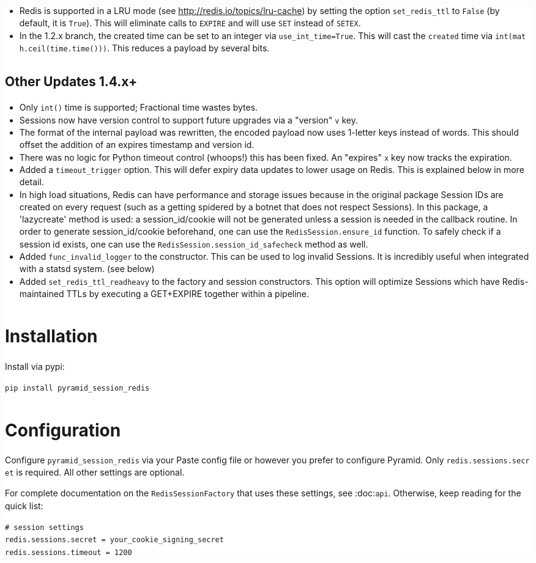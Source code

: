 * Redis is supported in a LRU mode (see http://redis.io/topics/lru-cache) by
  setting the option `set_redis_ttl` to `False` (by default, it is `True`).
  This will eliminate calls to `EXPIRE` and will use `SET` instead of `SETEX`.
* In the 1.2.x branch, the created time can be set to an integer via
  `use_int_time=True`. This will cast the `created` time via
  `int(math.ceil(time.time()))`. This reduces a payload by several bits.

Other Updates 1.4.x+
--------------------

* Only `int()` time is supported; Fractional time wastes bytes.
* Sessions now have version control to support future upgrades via a "version"
  `v` key.
* The format of the internal payload was rewritten, the encoded payload now
  uses 1-letter keys instead of words. This should offset the addition of an
  expires timestamp and version id.
* There was no logic for Python timeout control (whoops!) this has been fixed.
  An "expires" `x` key now tracks the expiration.
* Added a `timeout_trigger` option.  This will defer expiry data updates to
  lower usage on Redis.  This is explained below in more detail.
* In high load situations, Redis can have performance and storage issues because
  in the original package Session IDs are created on every request (such as a
  getting spidered by a botnet that does not respect Sessions). In this package,
  a 'lazycreate' method is used: a session_id/cookie will not be generated
  unless a session is needed in the callback routine. In order to generate
  session_id/cookie beforehand, one can use the `RedisSession.ensure_id`
  function.  To safely check if a session id exists, one can use the
  `RedisSession.session_id_safecheck` method as well.
* Added `func_invalid_logger` to the constructor. This can be used to log
  invalid Sessions. It is incredibly useful when integrated with a statsd
  system. (see below)
* Added `set_redis_ttl_readheavy` to the factory and session constructors.
  This option will optimize Sessions which have Redis-maintained TTLs by
  executing a GET+EXPIRE together within a pipeline.



Installation
============

Install via pypi:

    pip install pyramid_session_redis


Configuration
=============

Configure `pyramid_session_redis` via your Paste config file or however you
prefer to configure Pyramid. Only `redis.sessions.secret` is required.
All other settings are optional.

For complete documentation on the `RedisSessionFactory` that uses these
settings, see :doc:`api`. Otherwise, keep reading for the quick list:


    # session settings
    redis.sessions.secret = your_cookie_signing_secret
    redis.sessions.timeout = 1200
